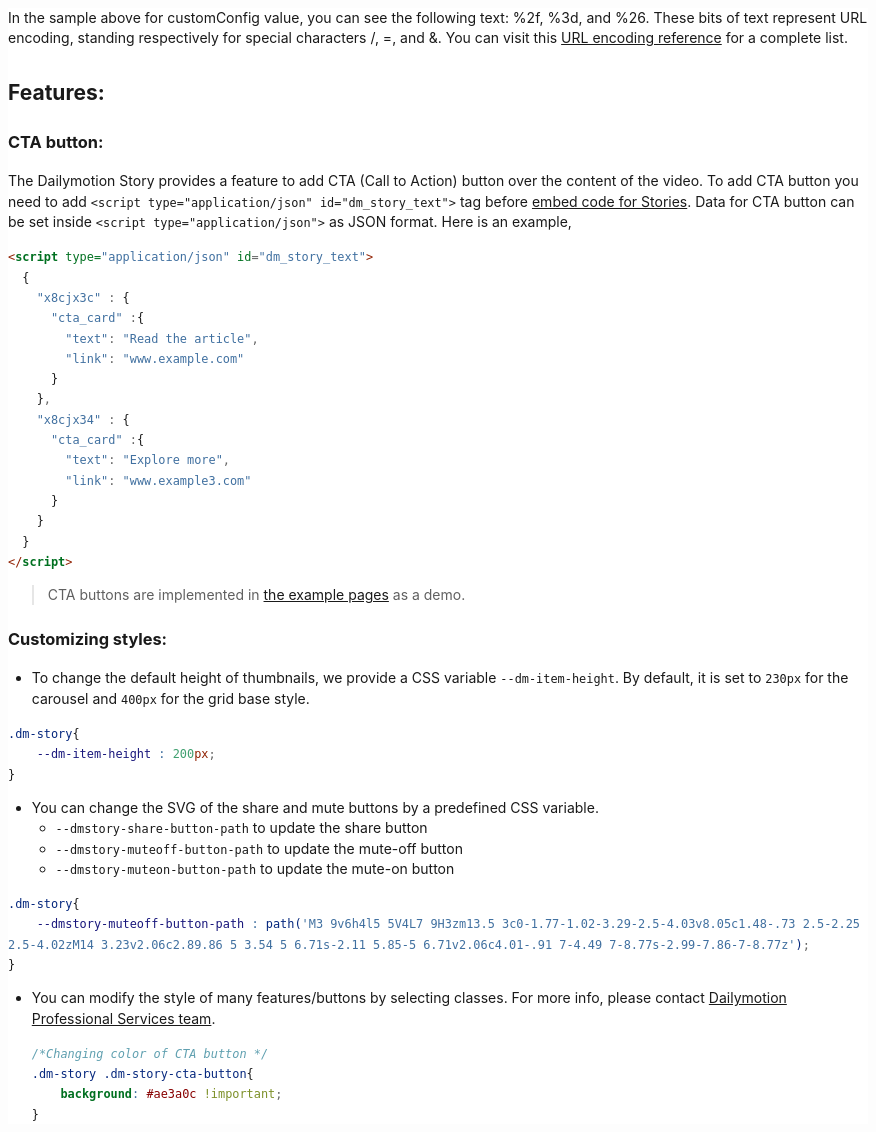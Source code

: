 In the sample above for customConfig value, you can see the following text: %2f, %3d, and %26. These bits of text represent URL encoding, standing respectively for special characters /, =, and &. You can visit this [URL encoding reference]([url](https://www.w3schools.com/tags/ref_urlencode.ASP)) for a complete list.

## Features:

### CTA button:

The Dailymotion Story provides a feature to add CTA (Call to Action) button over the content of the video. To add CTA button you need to add `<script type="application/json" id="dm_story_text">` tag before [embed code for Stories](#start-embedding). Data for CTA button can be set inside `<script type="application/json">` as JSON format. Here is an example,
```html
<script type="application/json" id="dm_story_text">
  {
    "x8cjx3c" : {
      "cta_card" :{
        "text": "Read the article",
        "link": "www.example.com"
      }
    },
    "x8cjx34" : {
      "cta_card" :{
        "text": "Explore more",
        "link": "www.example3.com"
      }
    }
  }
</script>
```
> CTA buttons are implemented in [the example pages](#example-links) as a demo.

### Customizing styles:

- To change the default height of thumbnails, we provide a CSS variable `--dm-item-height`. By default, it is set to `230px` for the carousel and `400px` for the grid base style.
```css
.dm-story{
    --dm-item-height : 200px;
}
```

- You can change the SVG of the share and mute buttons by a predefined CSS variable.
    - `--dmstory-share-button-path` to update the share button
    - `--dmstory-muteoff-button-path` to update the mute-off button
    - `--dmstory-muteon-button-path` to update the mute-on button
```css
.dm-story{
    --dmstory-muteoff-button-path : path('M3 9v6h4l5 5V4L7 9H3zm13.5 3c0-1.77-1.02-3.29-2.5-4.03v8.05c1.48-.73 2.5-2.25 2.5-4.02zM14 3.23v2.06c2.89.86 5 3.54 5 6.71s-2.11 5.85-5 6.71v2.06c4.01-.91 7-4.49 7-8.77s-2.99-7.86-7-8.77z');
}
```
- You can modify the style of many features/buttons by selecting classes. For more info, please contact [Dailymotion Professional Services team](mailto:professional-services@dailymotion.com).
   ```css
   /*Changing color of CTA button */
   .dm-story .dm-story-cta-button{
       background: #ae3a0c !important;
   }
   ```

